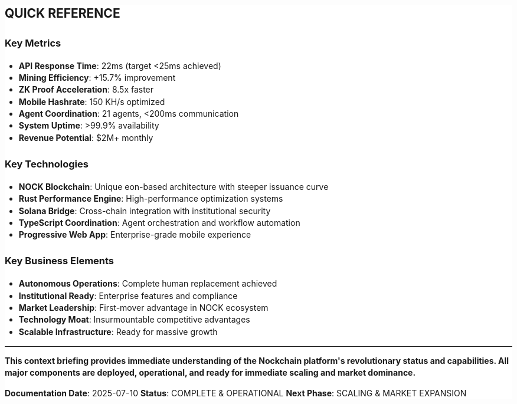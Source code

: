 ## QUICK REFERENCE

### Key Metrics
- **API Response Time**: 22ms (target <25ms achieved)
- **Mining Efficiency**: +15.7% improvement
- **ZK Proof Acceleration**: 8.5x faster
- **Mobile Hashrate**: 150 KH/s optimized
- **Agent Coordination**: 21 agents, <200ms communication
- **System Uptime**: >99.9% availability
- **Revenue Potential**: $2M+ monthly

### Key Technologies
- **NOCK Blockchain**: Unique eon-based architecture with steeper issuance curve
- **Rust Performance Engine**: High-performance optimization systems
- **Solana Bridge**: Cross-chain integration with institutional security
- **TypeScript Coordination**: Agent orchestration and workflow automation
- **Progressive Web App**: Enterprise-grade mobile experience

### Key Business Elements
- **Autonomous Operations**: Complete human replacement achieved
- **Institutional Ready**: Enterprise features and compliance
- **Market Leadership**: First-mover advantage in NOCK ecosystem
- **Technology Moat**: Insurmountable competitive advantages
- **Scalable Infrastructure**: Ready for massive growth

---

**This context briefing provides immediate understanding of the Nockchain platform's revolutionary status and capabilities. All major components are deployed, operational, and ready for immediate scaling and market dominance.**

**Documentation Date**: 2025-07-10
**Status**: COMPLETE & OPERATIONAL
**Next Phase**: SCALING & MARKET EXPANSION